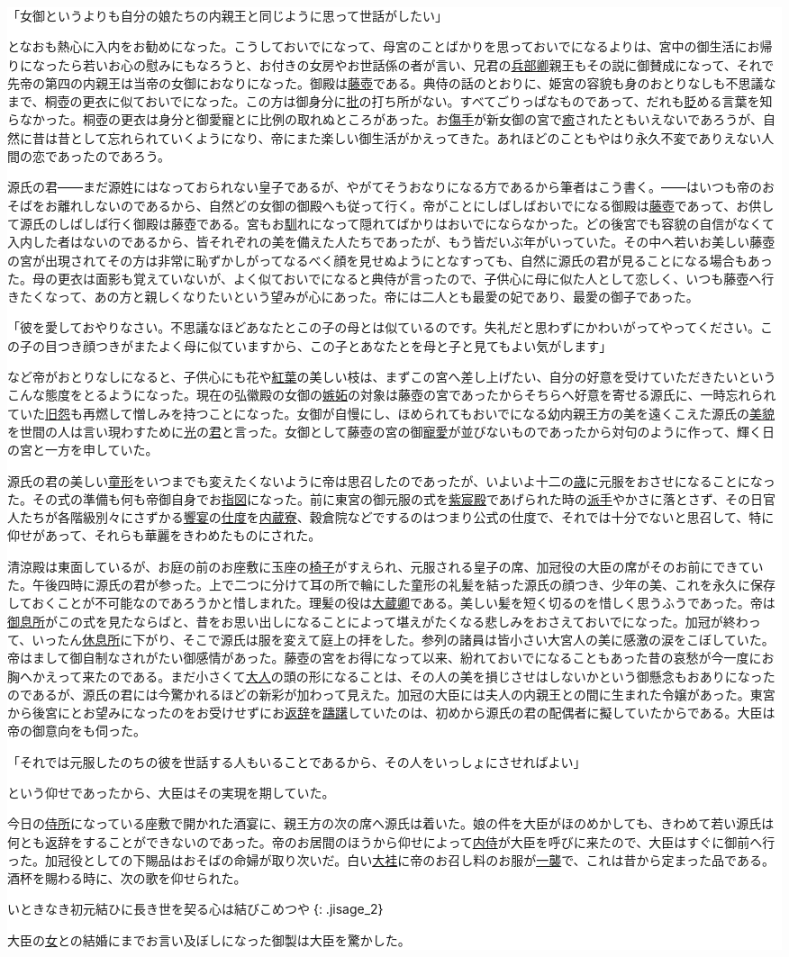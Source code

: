 [202]: {{page.q}}=大御心 "おおみこころ"
[203]: {{page.q}}=御入内 "ごじゅだい"
[204]: {{page.q}}=女御 "にょご"
[205]: {{page.q}}=更衣 "こうい"
[206]: {{page.q}}=崩 "かく"

「女御というよりも自分の娘たちの内親王と同じように思って世話がしたい」



となおも熱心に入内をお勧めになった。こうしておいでになって、母宮のことばかりを思っておいでになるよりは、宮中の御生活にお帰りになったら若いお心の慰みにもなろうと、お付きの女房やお世話係の者が言い、兄君の[兵部卿][207]親王もその説に御賛成になって、それで先帝の第四の内親王は当帝の女御におなりになった。御殿は[藤壺][208]である。典侍の話のとおりに、姫宮の容貌も身のおとりなしも不思議なまで、桐壺の更衣に似ておいでになった。この方は御身分に[批][209]の打ち所がない。すべてごりっぱなものであって、だれも[貶][210]める言葉を知らなかった。桐壺の更衣は身分と御愛寵とに比例の取れぬところがあった。お[傷手][211]が新女御の宮で[癒][212]されたともいえないであろうが、自然に昔は昔として忘れられていくようになり、帝にまた楽しい御生活がかえってきた。あれほどのこともやはり永久不変でありえない人間の恋であったのであろう。

[207]: {{page.q}}=兵部卿 "ひょうぶきょう"
[208]: {{page.q}}=藤壺 "ふじつぼ"
[209]: {{page.q}}=批 "ひ"
[210]: {{page.q}}=貶 "おとし"
[211]: {{page.q}}=傷手 "いたで"
[212]: {{page.q}}=癒 "いや"

源氏の君――まだ源姓にはなっておられない皇子であるが、やがてそうおなりになる方であるから筆者はこう書く。――はいつも帝のおそばをお離れしないのであるから、自然どの女御の御殿へも従って行く。帝がことにしばしばおいでになる御殿は[藤壺][213]であって、お供して源氏のしばしば行く御殿は藤壺である。宮もお[馴][214]れになって隠れてばかりはおいでにならなかった。どの後宮でも容貌の自信がなくて入内した者はないのであるから、皆それぞれの美を備えた人たちであったが、もう皆だいぶ年がいっていた。その中へ若いお美しい藤壺の宮が出現されてその方は非常に恥ずかしがってなるべく顔を見せぬようにとなすっても、自然に源氏の君が見ることになる場合もあった。母の更衣は面影も覚えていないが、よく似ておいでになると典侍が言ったので、子供心に母に似た人として恋しく、いつも藤壺へ行きたくなって、あの方と親しくなりたいという望みが心にあった。帝には二人とも最愛の妃であり、最愛の御子であった。

[213]: {{page.q}}=藤壺 "ふじつぼ"
[214]: {{page.q}}=馴 "な"

「彼を愛しておやりなさい。不思議なほどあなたとこの子の母とは似ているのです。失礼だと思わずにかわいがってやってください。この子の目つき顔つきがまたよく母に似ていますから、この子とあなたとを母と子と見てもよい気がします」



など帝がおとりなしになると、子供心にも花や[紅葉][215]の美しい枝は、まずこの宮へ差し上げたい、自分の好意を受けていただきたいというこんな態度をとるようになった。現在の弘徽殿の女御の[嫉妬][216]の対象は藤壺の宮であったからそちらへ好意を寄せる源氏に、一時忘れられていた[旧怨][217]も再燃して憎しみを持つことになった。女御が自慢にし、ほめられてもおいでになる幼内親王方の美を遠くこえた源氏の[美貌][218]を世間の人は言い現わすために[光][219]の[君][220]と言った。女御として藤壺の宮の御[寵愛][221]が並びないものであったから対句のように作って、輝く日の宮と一方を申していた。

[215]: {{page.q}}=紅葉 "もみじ"
[216]: {{page.q}}=嫉妬 "しっと"
[217]: {{page.q}}=旧怨 "きゅうえん"
[218]: {{page.q}}=美貌 "びぼう"
[219]: {{page.q}}=光 "ひかる"
[220]: {{page.q}}=君 "きみ"
[221]: {{page.q}}=寵愛 "ちょうあい"

源氏の君の美しい[童形][222]をいつまでも変えたくないように帝は思召したのであったが、いよいよ十二の[歳][223]に元服をおさせになることになった。その式の準備も何も帝御自身でお[指図][224]になった。前に東宮の御元服の式を[紫宸殿][225]であげられた時の[派手][226]やかさに落とさず、その日官人たちが各階級別々にさずかる[饗宴][227]の[仕度][228]を[内蔵寮][229]、穀倉院などでするのはつまり公式の仕度で、それでは十分でないと思召して、特に仰せがあって、それらも華麗をきわめたものにされた。

[222]: {{page.q}}=童形 "どうぎょう"
[223]: {{page.q}}=歳 "とし"
[224]: {{page.q}}=指図 "さしず"
[225]: {{page.q}}=紫宸殿 "ししんでん"
[226]: {{page.q}}=派手 "はで"
[227]: {{page.q}}=饗宴 "きょうえん"
[228]: {{page.q}}=仕度 "したく"
[229]: {{page.q}}=内蔵寮 "くらりょう"

清涼殿は東面しているが、お庭の前のお座敷に玉座の[椅子][230]がすえられ、元服される皇子の席、加冠役の大臣の席がそのお前にできていた。午後四時に源氏の君が参った。上で二つに分けて耳の所で輪にした童形の礼髪を結った源氏の顔つき、少年の美、これを永久に保存しておくことが不可能なのであろうかと惜しまれた。理髪の役は[大蔵卿][231]である。美しい髪を短く切るのを惜しく思うふうであった。帝は[御息所][232]がこの式を見たならばと、昔をお思い出しになることによって堪えがたくなる悲しみをおさえておいでになった。加冠が終わって、いったん[休息所][233]に下がり、そこで源氏は服を変えて庭上の拝をした。参列の諸員は皆小さい大宮人の美に感激の涙をこぼしていた。帝はまして御自制なされがたい御感情があった。藤壺の宮をお得になって以来、紛れておいでになることもあった昔の哀愁が今一度にお胸へかえって来たのである。まだ小さくて[大人][234]の頭の形になることは、その人の美を損じさせはしないかという御懸念もおありになったのであるが、源氏の君には今驚かれるほどの新彩が加わって見えた。加冠の大臣には夫人の内親王との間に生まれた令嬢があった。東宮から後宮にとお望みになったのをお受けせずにお[返辞][235]を[躊躇][236]していたのは、初めから源氏の君の配偶者に擬していたからである。大臣は帝の御意向をも伺った。

[230]: {{page.q}}=椅子 "いす"
[231]: {{page.q}}=大蔵卿 "おおくらきょう"
[232]: {{page.q}}=御息所 "みやすどころ"
[233]: {{page.q}}=休息所 "きゅうそくじょ"
[234]: {{page.q}}=大人 "おとな"
[235]: {{page.q}}=返辞 "へんじ"
[236]: {{page.q}}=躊躇 "ちゅうちょ"

「それでは元服したのちの彼を世話する人もいることであるから、その人をいっしょにさせればよい」



という仰せであったから、大臣はその実現を期していた。



今日の[侍所][237]になっている座敷で開かれた酒宴に、親王方の次の席へ源氏は着いた。娘の件を大臣がほのめかしても、きわめて若い源氏は何とも返辞をすることができないのであった。帝のお居間のほうから仰せによって[内侍][238]が大臣を呼びに来たので、大臣はすぐに御前へ行った。加冠役としての下賜品はおそばの命婦が取り次いだ。白い[大袿][239]に帝のお召し料のお服が[一襲][240]で、これは昔から定まった品である。酒杯を賜わる時に、次の歌を仰せられた。

[237]: {{page.q}}=侍所 "さむらいどころ"
[238]: {{page.q}}=内侍 "ないし"
[239]: {{page.q}}=大袿 "おおうちぎ"
[240]: {{page.q}}=一襲 "ひとかさね"

いときなき初元結ひに長き世を契る心は結びこめつや
{: .jisage_2}


大臣の[女][241]との結婚にまでお言い及ぼしになった御製は大臣を驚かした。

[241]: {{page.q}}=女 "むすめ"


[1]: {{page.q}}=御代 "みよ"
[2]: {{page.q}}=女御 "にょご"
[3]: {{page.q}}=更衣 "こうい"
[4]: {{page.q}}=後宮 "こうきゅう"
[5]: {{page.q}}=愛寵 "あいちょう"
[6]: {{page.q}}=恃 "たの"
[7]: {{page.q}}=嫉妬 "しっと"
[8]: {{page.q}}=焔 "ほのお"
[9]: {{page.q}}=御殿 "おとど"
[10]: {{page.q}}=宿直所 "とのいどころ"
[11]: {{page.q}}=退 "さが"
[12]: {{page.q}}=口惜 "くちお"
[13]: {{page.q}}=帝 "みかど"
[14]: {{page.q}}=覚醒 "かくせい"
[15]: {{page.q}}=寵愛 "ちょうあい"
[16]: {{page.q}}=寵姫 "ちょうき"
[17]: {{page.q}}=楊家 "ようか"
[18]: {{page.q}}=女 "じょ"
[19]: {{page.q}}=醸 "かも"
[20]: {{page.q}}=蔭 "かげ"
[21]: {{page.q}}=煩 "わざわ"
[22]: {{page.q}}=馬嵬 "ばかい"
[23]: {{page.q}}=雰囲気 "ふんいき"
[24]: {{page.q}}=大納言 "だいなごん"
[25]: {{page.q}}=派手 "はで"
[26]: {{page.q}}=前生 "ぜんしょう"
[27]: {{page.q}}=御子 "みこ"
[28]: {{page.q}}=思召 "おぼしめ"
[29]: {{page.q}}=母子 "おやこ"
[30]: {{page.q}}=小皇子 "しょうおうじ"
[31]: {{page.q}}=外戚 "がいせき"
[32]: {{page.q}}=美貌 "びぼう"
[33]: {{page.q}}=皇家 "おうけ"
[34]: {{page.q}}=愛子 "あいし"
[35]: {{page.q}}=貴女 "きじょ"
[36]: {{page.q}}=入内 "じゅだい"
[37]: {{page.q}}=御殿 "ごてん"
[38]: {{page.q}}=隅 "すみ"
[39]: {{page.q}}=桐壺 "きりつぼ"
[40]: {{page.q}}=廊 "ろう"
[41]: {{page.q}}=路 "みち"
[42]: {{page.q}}=宿直 "とのい"
[43]: {{page.q}}=量 "かさ"
[44]: {{page.q}}=裾 "すそ"
[45]: {{page.q}}=路 "みち"
[46]: {{page.q}}=辱 "はずか"
[47]: {{page.q}}=憐 "あわ"
[48]: {{page.q}}=清涼殿 "せいりょうでん"
[49]: {{page.q}}=後涼殿 "こうりょうでん"
[50]: {{page.q}}=後宮 "こうきゅう"
[51]: {{page.q}}=袴着 "はかまぎ"
[52]: {{page.q}}=派手 "はで"
[53]: {{page.q}}=美貌 "びぼう"
[54]: {{page.q}}=聡明 "そうめい"
[55]: {{page.q}}=御息所 "みやすどころ"
[56]: {{page.q}}=皇子女 "おうじじょ"
[57]: {{page.q}}=呪詛 "じゅそ"
[58]: {{page.q}}=禍 "わざわ"
[59]: {{page.q}}=痩 "や"
[60]: {{page.q}}=真暗 "まっくら"
[61]: {{page.q}}=大御心 "おおみこころ"
[62]: {{page.q}}=輦車 "れんしゃ"
[63]: {{page.q}}=宣旨 "せんじ"
[64]: {{page.q}}=家 "うち"
[65]: {{page.q}}=思召 "おぼしめ"
[66]: {{page.q}}=祈祷 "きとう"
[67]: {{page.q}}=卒去 "かくれ"
[68]: {{page.q}}=忌服 "きふく"
[69]: {{page.q}}=穢 "けが"
[70]: {{page.q}}=遺骸 "いがい"
[71]: {{page.q}}=愛宕 "おたぎ"
[72]: {{page.q}}=三位 "さんみ"
[73]: {{page.q}}=宣命 "せんみょう"
[74]: {{page.q}}=女御 "にょご"
[75]: {{page.q}}=帝 "みかど"
[76]: {{page.q}}=更衣 "こうい"
[77]: {{page.q}}=殊寵 "しゅちょう"
[78]: {{page.q}}=嫉妬 "しっと"
[79]: {{page.q}}=宿直 "とのい"
[80]: {{page.q}}=弘徽殿 "こきでん"
[81]: {{page.q}}=女御 "にょご"
[82]: {{page.q}}=乳母 "めのと"
[83]: {{page.q}}=野分 "のわき"
[84]: {{page.q}}=肌寒 "はださむ"
[85]: {{page.q}}=靫負 "ゆげい"
[86]: {{page.q}}=命婦 "みょうぶ"
[87]: {{page.q}}=詠 "よ"
[88]: {{page.q}}=大納言 "だいなごん"
[89]: {{page.q}}=刹那 "せつな"
[90]: {{page.q}}=住居 "すまい"
[91]: {{page.q}}=女主人 "おんなあるじ"
[92]: {{page.q}}=無明 "むみょう"
[93]: {{page.q}}=荒 "あば"
[94]: {{page.q}}=典侍 "ないしのすけ"
[95]: {{page.q}}=言 "こと"
[96]: {{page.q}}=文 "ふみ"
[97]: {{page.q}}=小児 "こども"
[98]: {{page.q}}=面倒 "めんどう"
[99]: {{page.q}}=宮城野 "みやぎの"
[100]: {{page.q}}=音 "おと"
[101]: {{page.q}}=小萩 "こはぎ"
[102]: {{page.q}}=良人 "おっと"
[103]: {{page.q}}=亡 "な"
[104]: {{page.q}}=寝 "やす"
[105]: {{page.q}}=大納言 "だいなごん"
[106]: {{page.q}}=前生 "ぜんしょう"
[107]: {{page.q}}=即位 "そくい"
[108]: {{page.q}}=命婦 "みょうぶ"
[109]: {{page.q}}=遅 "おそ"
[110]: {{page.q}}=仕度 "したく"
[111]: {{page.q}}=音 "ね"
[112]: {{page.q}}=浅茅生 "あさぢふ"
[113]: {{page.q}}=上人 "うへびと"
[114]: {{page.q}}=唐衣 "からぎぬ"
[115]: {{page.q}}=裳 "も"
[116]: {{page.q}}=一揃 "ひとそろ"
[117]: {{page.q}}=帝 "みかど"
[118]: {{page.q}}=堪 "た"
[119]: {{page.q}}=宵 "よい"
[120]: {{page.q}}=玄宗 "げんそう"
[121]: {{page.q}}=楊貴妃 "ようきひ"
[122]: {{page.q}}=長恨歌 "ちょうごんか"
[123]: {{page.q}}=亭子院 "ていしいん"
[124]: {{page.q}}=伊勢 "いせ"
[125]: {{page.q}}=貫之 "つらゆき"
[126]: {{page.q}}=詠 "よ"
[127]: {{page.q}}=支那 "しな"
[128]: {{page.q}}=大納言 "だいなごん"
[129]: {{page.q}}=蔭 "かげ"
[130]: {{page.q}}=小萩 "こはぎ"
[131]: {{page.q}}=詠 "よ"
[132]: {{page.q}}=桐壺 "きりつぼ"
[133]: {{page.q}}=更衣 "こうい"
[134]: {{page.q}}=酬 "むく"
[135]: {{page.q}}=后 "きさき"
[136]: {{page.q}}=命婦 "みょうぶ"
[137]: {{page.q}}=御前 "おまえ"
[138]: {{page.q}}=唐 "から"
[139]: {{page.q}}=楊貴妃 "ようきひ"
[140]: {{page.q}}=逢 "あ"
[141]: {{page.q}}=簪 "かざし"
[142]: {{page.q}}=魂 "たま"
[143]: {{page.q}}=描 "か"
[144]: {{page.q}}=太液 "たいえき"
[145]: {{page.q}}=蓮花 "れんげ"
[146]: {{page.q}}=未央宮 "びおうきゅう"
[147]: {{page.q}}=唐 "から"
[148]: {{page.q}}=艶 "えん"
[149]: {{page.q}}=在 "あ"
[150]: {{page.q}}=音 "ね"
[151]: {{page.q}}=弘徽殿 "こきでん"
[152]: {{page.q}}=女御 "にょご"
[153]: {{page.q}}=御殿 "おとど"
[154]: {{page.q}}=宿直 "とのい"
[155]: {{page.q}}=更 "ふ"
[156]: {{page.q}}=浅茅生 "あさぢふ"
[157]: {{page.q}}=右近衛府 "うこんえふ"
[158]: {{page.q}}=披露 "ひろう"
[159]: {{page.q}}=寵姫 "ちょうき"
[160]: {{page.q}}=在 "あ"
[161]: {{page.q}}=亡 "な"
[162]: {{page.q}}=朝餐 "ちょうさん"
[163]: {{page.q}}=大床子 "だいしょうじ"
[164]: {{page.q}}=歎 "なげ"
[165]: {{page.q}}=支那 "しな"
[166]: {{page.q}}=思召 "おぼしめ"
[167]: {{page.q}}=洩 "も"
[168]: {{page.q}}=弘徽殿 "こきでん"
[169]: {{page.q}}=女御 "にょご"
[170]: {{page.q}}=御仏 "みほとけ"
[171]: {{page.q}}=来迎 "らいごう"
[172]: {{page.q}}=亡 "な"
[173]: {{page.q}}=逢 "あ"
[174]: {{page.q}}=書初 "ふみはじ"
[175]: {{page.q}}=聡明 "そうめい"
[176]: {{page.q}}=御簾 "みす"
[177]: {{page.q}}=仇敵 "きゅうてき"
[178]: {{page.q}}=笑 "え"
[179]: {{page.q}}=少童 "しょうどう"
[180]: {{page.q}}=高麗人 "こまうど"
[181]: {{page.q}}=上手 "じょうず"
[182]: {{page.q}}=誡 "いまし"
[183]: {{page.q}}=右大弁 "うだいべん"
[184]: {{page.q}}=鴻臚館 "こうろかん"
[185]: {{page.q}}=頭 "こうべ"
[186]: {{page.q}}=期 "ご"
[187]: {{page.q}}=逢 "あ"
[188]: {{page.q}}=高麗 "こま"
[189]: {{page.q}}=腑 "ふ"
[190]: {{page.q}}=聡明 "そうめい"
[191]: {{page.q}}=四品 "しほん"
[192]: {{page.q}}=無品 "むほん"
[193]: {{page.q}}=某 "なにがし"
[194]: {{page.q}}=帝 "みかど"
[195]: {{page.q}}=従兄 "いとこ"
[196]: {{page.q}}=叔父君 "おじぎみ"
[197]: {{page.q}}=后 "きさき"
[198]: {{page.q}}=典侍 "ないしのすけ"
[199]: {{page.q}}=亡 "かく"
[200]: {{page.q}}=御息所 "みやすどころ"
[201]: {{page.q}}=容貌 "ようぼう"
[242]: {{page.q}}=清涼殿 "せいりょうでん"
[243]: {{page.q}}=階段 "きざはし"
[244]: {{page.q}}=左馬寮 "さまりょう"
[245]: {{page.q}}=蔵人所 "くろうどどころ"
[246]: {{page.q}}=鷹 "たか"
[247]: {{page.q}}=饗宴 "きょうえん"
[248]: {{page.q}}=籠 "かご"
[249]: {{page.q}}=右大弁 "うだいべん"
[250]: {{page.q}}=気押 "けお"
[251]: {{page.q}}=妻妾 "さいしょう"
[252]: {{page.q}}=蔵人 "くろうど"
[253]: {{page.q}}=藤壺 "ふじつぼ"
[254]: {{page.q}}=御簾 "みす"
[255]: {{page.q}}=音 "ね"
[256]: {{page.q}}=弾 "ひ"
[257]: {{page.q}}=宿直 "とのい"
[258]: {{page.q}}=御息所 "みやすどころ"
[259]: {{page.q}}=修理 "しゅり"
[260]: {{page.q}}=内匠寮 "たくみりょう"
[261]: {{page.q}}=築山 "つきやま"
[262]: {{page.q}}=歎息 "たんそく"
[263]: {{page.q}}=光 "ひかる"
[264]: {{page.q}}=鴻臚館 "こうろかん"
[265]: {{page.q}}=高麗人 "こまうど"
[266]: {{page.q}}=美貌 "びぼう"
